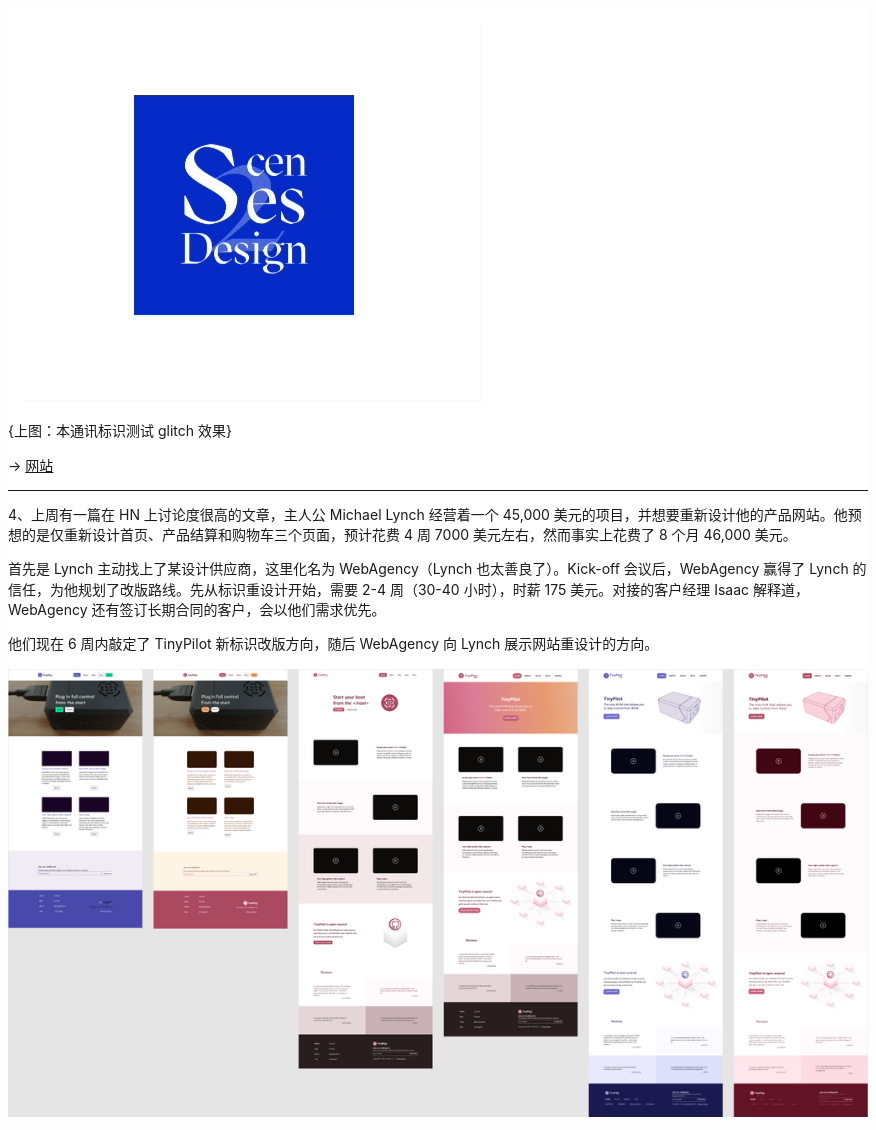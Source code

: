 ![1670057994664.gif](Scenes%20Weekly%20%2362.assets/1670057994664.gif)

{上图：本通讯标识测试 glitch 效果}

→ [网站](https://7ph.github.io/powerglitch/)

---

4、上周有一篇在 HN 上讨论度很高的文章，主人公 Michael Lynch 经营着一个 45,000 美元的项目，并想要重新设计他的产品网站。他预想的是仅重新设计首页、产品结算和购物车三个页面，预计花费 4 周 7000 美元左右，然而事实上花费了 8 个月 46,000 美元。

首先是 Lynch 主动找上了某设计供应商，这里化名为 WebAgency（Lynch 也太善良了）。Kick-off 会议后，WebAgency 赢得了 Lynch 的信任，为他规划了改版路线。先从标识重设计开始，需要 2-4 周（30-40 小时），时薪 175 美元。对接的客户经理 Isaac 解释道，WebAgency 还有签订长期合同的客户，会以他们需求优先。

他们现在 6 周内敲定了 TinyPilot 新标识改版方向，随后 WebAgency 向 Lynch 展示网站重设计的方向。

![1670057995893.png](Scenes%20Weekly%20%2362.assets/1670057995893.png)
